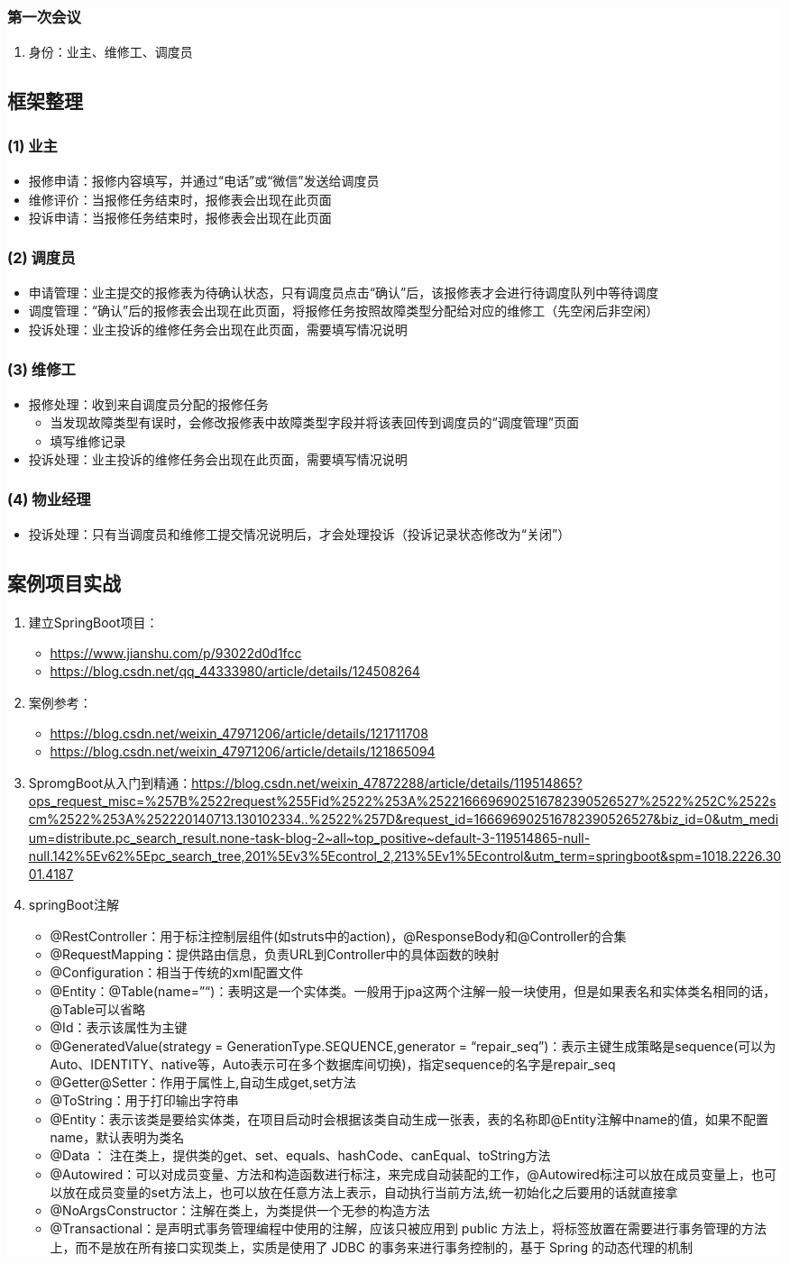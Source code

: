 
### 第一次会议
1. 身份：业主、维修工、调度员

## 框架整理
### (1) 业主
* 报修申请：报修内容填写，并通过“电话”或“微信”发送给调度员
* 维修评价：当报修任务结束时，报修表会出现在此页面
* 投诉申请：当报修任务结束时，报修表会出现在此页面

### (2) 调度员
* 申请管理：业主提交的报修表为待确认状态，只有调度员点击“确认”后，该报修表才会进行待调度队列中等待调度
* 调度管理：“确认”后的报修表会出现在此页面，将报修任务按照故障类型分配给对应的维修工（先空闲后非空闲）
* 投诉处理：业主投诉的维修任务会出现在此页面，需要填写情况说明

### (3) 维修工
* 报修处理：收到来自调度员分配的报修任务
   - 当发现故障类型有误时，会修改报修表中故障类型字段并将该表回传到调度员的“调度管理”页面
   - 填写维修记录
* 投诉处理：业主投诉的维修任务会出现在此页面，需要填写情况说明

### (4) 物业经理
* 投诉处理：只有当调度员和维修工提交情况说明后，才会处理投诉（投诉记录状态修改为“关闭”）


## 案例项目实战
1. 建立SpringBoot项目：
   - https://www.jianshu.com/p/93022d0d1fcc
   - https://blog.csdn.net/qq_44333980/article/details/124508264

2. 案例参考：
   - https://blog.csdn.net/weixin_47971206/article/details/121711708
   - https://blog.csdn.net/weixin_47971206/article/details/121865094

3. SpromgBoot从入门到精通：https://blog.csdn.net/weixin_47872288/article/details/119514865?ops_request_misc=%257B%2522request%255Fid%2522%253A%2522166696902516782390526527%2522%252C%2522scm%2522%253A%252220140713.130102334..%2522%257D&request_id=166696902516782390526527&biz_id=0&utm_medium=distribute.pc_search_result.none-task-blog-2~all~top_positive~default-3-119514865-null-null.142%5Ev62%5Epc_search_tree,201%5Ev3%5Econtrol_2,213%5Ev1%5Econtrol&utm_term=springboot&spm=1018.2226.3001.4187

4. springBoot注解 
   - @RestController：用于标注控制层组件(如struts中的action)，@ResponseBody和@Controller的合集
   - @RequestMapping：提供路由信息，负责URL到Controller中的具体函数的映射
   - @Configuration：相当于传统的xml配置文件
   - @Entity：@Table(name=”“)：表明这是一个实体类。一般用于jpa这两个注解一般一块使用，但是如果表名和实体类名相同的话，@Table可以省略
   - @Id：表示该属性为主键
   - @GeneratedValue(strategy = GenerationType.SEQUENCE,generator = “repair_seq”)：表示主键生成策略是sequence(可以为Auto、IDENTITY、native等，Auto表示可在多个数据库间切换)，指定sequence的名字是repair_seq
   - @Getter@Setter：作用于属性上,自动生成get,set方法
   - @ToString：用于打印输出字符串
   - @Entity：表示该类是要给实体类，在项目启动时会根据该类自动生成一张表，表的名称即@Entity注解中name的值，如果不配置name，默认表明为类名
   - @Data ： 注在类上，提供类的get、set、equals、hashCode、canEqual、toString方法
   - @Autowired：可以对成员变量、方法和构造函数进行标注，来完成自动装配的工作，@Autowired标注可以放在成员变量上，也可以放在成员变量的set方法上，也可以放在任意方法上表示，自动执行当前方法,统一初始化之后要用的话就直接拿
   - @NoArgsConstructor：注解在类上，为类提供一个无参的构造方法
   - @Transactional：是声明式事务管理编程中使用的注解，应该只被应用到 public 方法上，将标签放置在需要进行事务管理的方法上，而不是放在所有接口实现类上，实质是使用了 JDBC 的事务来进行事务控制的，基于 Spring 的动态代理的机制
